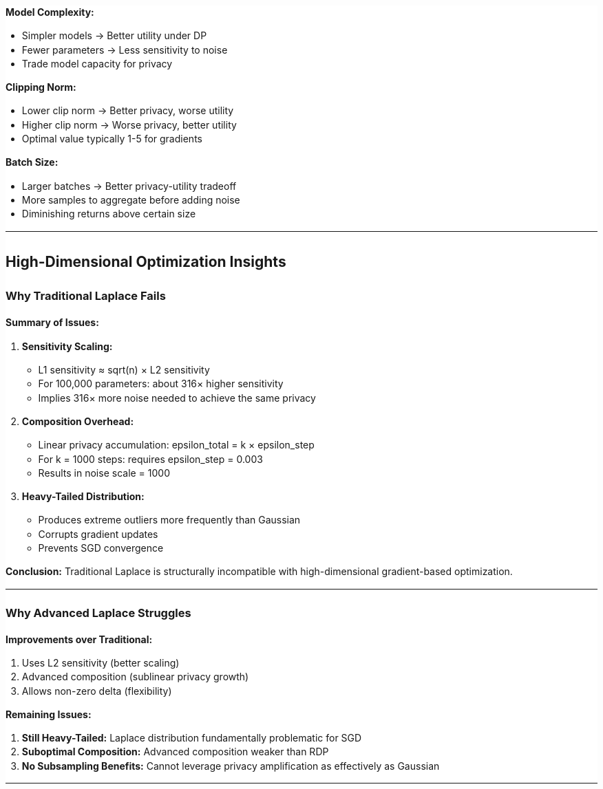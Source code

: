 **Model Complexity:**
- Simpler models → Better utility under DP
- Fewer parameters → Less sensitivity to noise
- Trade model capacity for privacy

**Clipping Norm:**
- Lower clip norm → Better privacy, worse utility
- Higher clip norm → Worse privacy, better utility
- Optimal value typically 1-5 for gradients

**Batch Size:**
- Larger batches → Better privacy-utility tradeoff
- More samples to aggregate before adding noise
- Diminishing returns above certain size

---

## High-Dimensional Optimization Insights

### Why Traditional Laplace Fails

**Summary of Issues:**

1. **Sensitivity Scaling:**
   - L1 sensitivity ≈ sqrt(n) × L2 sensitivity
   - For 100,000 parameters: about 316× higher sensitivity
   - Implies 316× more noise needed to achieve the same privacy

2. **Composition Overhead:**
   - Linear privacy accumulation: epsilon_total = k × epsilon_step
   - For k = 1000 steps: requires epsilon_step = 0.003
   - Results in noise scale = 1000

3. **Heavy-Tailed Distribution:**
   - Produces extreme outliers more frequently than Gaussian
   - Corrupts gradient updates
   - Prevents SGD convergence

**Conclusion:** Traditional Laplace is structurally incompatible with high-dimensional gradient-based optimization.

---

### Why Advanced Laplace Struggles

**Improvements over Traditional:**
1. Uses L2 sensitivity (better scaling)
2. Advanced composition (sublinear privacy growth)
3. Allows non-zero delta (flexibility)

**Remaining Issues:**
1. **Still Heavy-Tailed:** Laplace distribution fundamentally problematic for SGD
2. **Suboptimal Composition:** Advanced composition weaker than RDP
3. **No Subsampling Benefits:** Cannot leverage privacy amplification as effectively as Gaussian

---